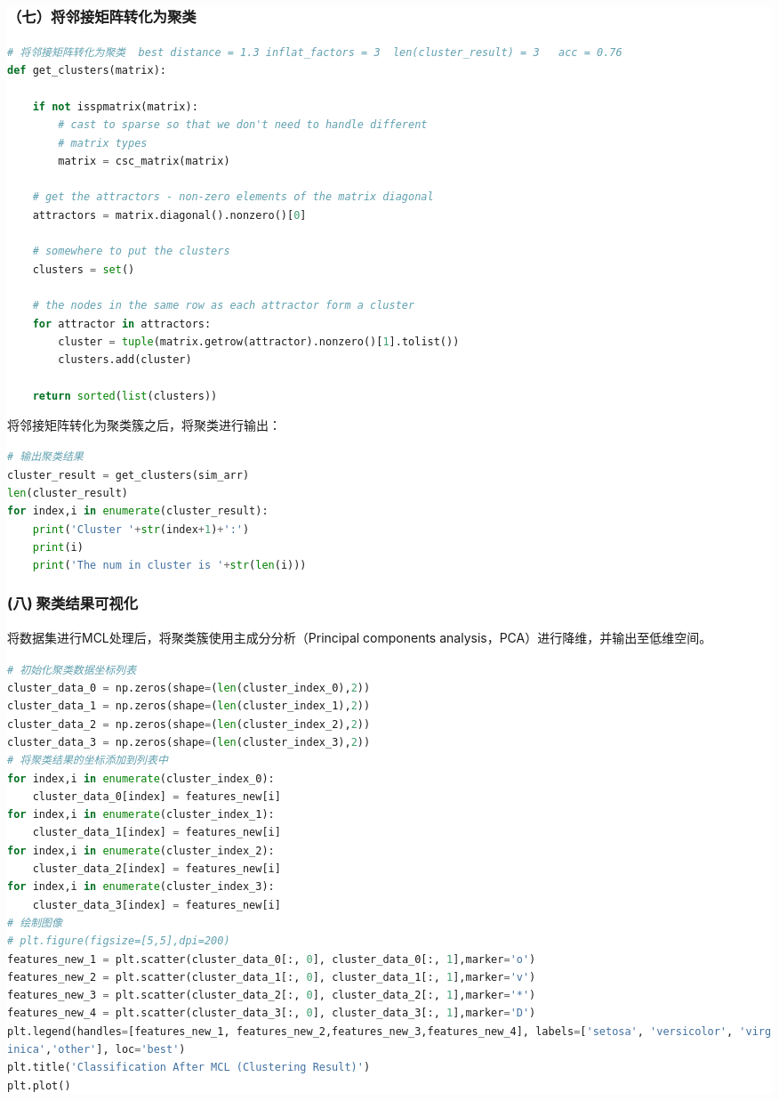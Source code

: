 ### （七）将邻接矩阵转化为聚类

```python
# 将邻接矩阵转化为聚类  best distance = 1.3 inflat_factors = 3  len(cluster_result) = 3   acc = 0.76
def get_clusters(matrix):

    if not isspmatrix(matrix):
        # cast to sparse so that we don't need to handle different 
        # matrix types
        matrix = csc_matrix(matrix)

    # get the attractors - non-zero elements of the matrix diagonal
    attractors = matrix.diagonal().nonzero()[0]

    # somewhere to put the clusters
    clusters = set()

    # the nodes in the same row as each attractor form a cluster
    for attractor in attractors:
        cluster = tuple(matrix.getrow(attractor).nonzero()[1].tolist())
        clusters.add(cluster)

    return sorted(list(clusters))
```

将邻接矩阵转化为聚类簇之后，将聚类进行输出：

```python
# 输出聚类结果
cluster_result = get_clusters(sim_arr)
len(cluster_result)
for index,i in enumerate(cluster_result):
    print('Cluster '+str(index+1)+':')
    print(i)
    print('The num in cluster is '+str(len(i)))
```

### (八) 聚类结果可视化

将数据集进行MCL处理后，将聚类簇使用主成分分析（Principal components analysis，PCA）进行降维，并输出至低维空间。

```python
# 初始化聚类数据坐标列表
cluster_data_0 = np.zeros(shape=(len(cluster_index_0),2))
cluster_data_1 = np.zeros(shape=(len(cluster_index_1),2))
cluster_data_2 = np.zeros(shape=(len(cluster_index_2),2))
cluster_data_3 = np.zeros(shape=(len(cluster_index_3),2))
# 将聚类结果的坐标添加到列表中
for index,i in enumerate(cluster_index_0):
    cluster_data_0[index] = features_new[i]
for index,i in enumerate(cluster_index_1):
    cluster_data_1[index] = features_new[i]
for index,i in enumerate(cluster_index_2):
    cluster_data_2[index] = features_new[i]
for index,i in enumerate(cluster_index_3):
    cluster_data_3[index] = features_new[i]
# 绘制图像
# plt.figure(figsize=[5,5],dpi=200)
features_new_1 = plt.scatter(cluster_data_0[:, 0], cluster_data_0[:, 1],marker='o')
features_new_2 = plt.scatter(cluster_data_1[:, 0], cluster_data_1[:, 1],marker='v')
features_new_3 = plt.scatter(cluster_data_2[:, 0], cluster_data_2[:, 1],marker='*')
features_new_4 = plt.scatter(cluster_data_3[:, 0], cluster_data_3[:, 1],marker='D')
plt.legend(handles=[features_new_1, features_new_2,features_new_3,features_new_4], labels=['setosa', 'versicolor', 'virginica','other'], loc='best')
plt.title('Classification After MCL (Clustering Result)')
plt.plot()
```